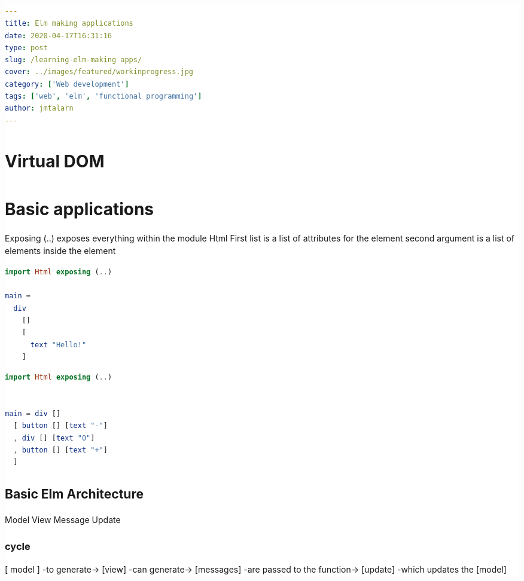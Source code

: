 ```yaml
---
title: Elm making applications
date: 2020-04-17T16:31:16
type: post
slug: /learning-elm-making apps/
cover: ../images/featured/workinprogress.jpg
category: ['Web development']
tags: ['web', 'elm', 'functional programming']
author: jmtalarn
---
```


# Virtual DOM

# Basic applications

Exposing (..) exposes everything within the module Html
First list is a list of attributes for the element
second argument is a list of elements inside the element

```elm
import Html exposing (..)

main =
  div
    []
    [
      text "Hello!"
    ]
```

```elm
import Html exposing (..)


main = div []
  [ button [] [text "-"]
  , div [] [text "0"]
  , button [] [text "+"]
  ]
```

## Basic Elm Architecture

Model View Message Update

### cycle

[ model ] -to generate-> [view] -can generate-> [messages] -are passed to the function-> [update] -which updates the [model]
